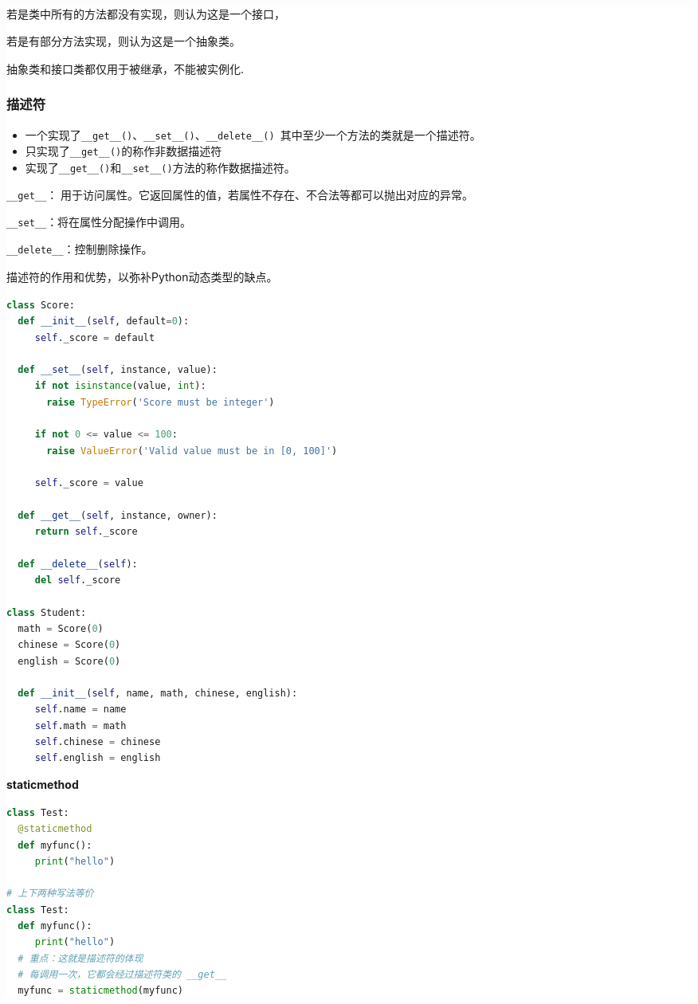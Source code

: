 若是类中所有的方法都没有实现，则认为这是一个接口，

若是有部分方法实现，则认为这是一个抽象类。

抽象类和接口类都仅用于被继承，不能被实例化.

### 描述符

- 一个实现了`__get__()`、`__set__()`、`__delete__() `其中至少一个方法的类就是一个描述符。
- 只实现了`__get__()`的称作非数据描述符
- 实现了`__get__()`和`__set__()`方法的称作数据描述符。

`__get__`： 用于访问属性。它返回属性的值，若属性不存在、不合法等都可以抛出对应的异常。

`__set__`：将在属性分配操作中调用。

`__delete__`：控制删除操作。

描述符的作用和优势，以弥补Python动态类型的缺点。

```python
class Score:
  def __init__(self, default=0):
     self._score = default

  def __set__(self, instance, value):
     if not isinstance(value, int):
       raise TypeError('Score must be integer')

     if not 0 <= value <= 100:
       raise ValueError('Valid value must be in [0, 100]')

     self._score = value

  def __get__(self, instance, owner):
     return self._score

  def __delete__(self):
     del self._score    

class Student:
  math = Score(0)
  chinese = Score(0)
  english = Score(0)

  def __init__(self, name, math, chinese, english):
     self.name = name
     self.math = math
     self.chinese = chinese
     self.english = english
```

**staticmethod**

```python
class Test:
  @staticmethod
  def myfunc():
     print("hello")

# 上下两种写法等价
class Test:
  def myfunc():
     print("hello")
  # 重点：这就是描述符的体现
  # 每调用一次，它都会经过描述符类的 __get__
  myfunc = staticmethod(myfunc)
```
